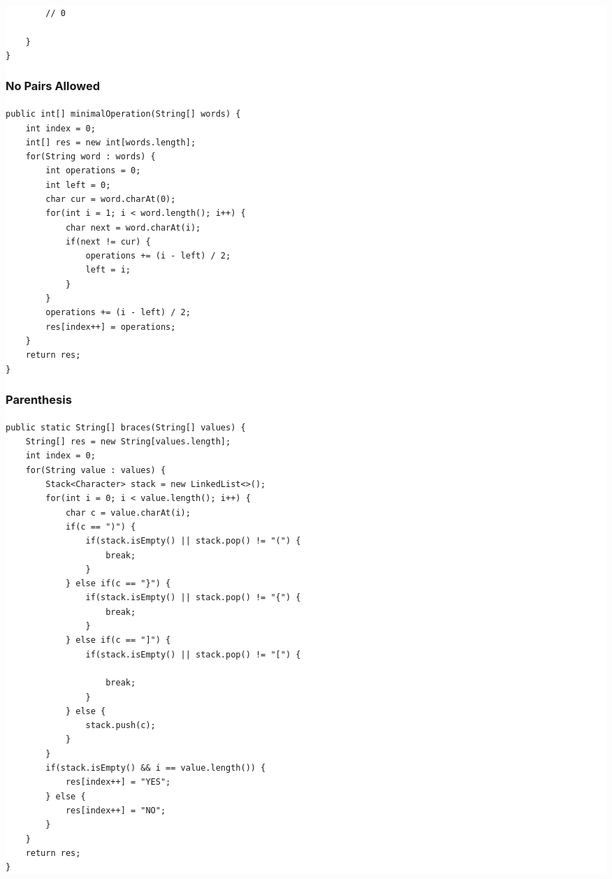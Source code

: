 ```
        // 0

    }
}

```
### No Pairs Allowed
```
public int[] minimalOperation(String[] words) {
    int index = 0;
    int[] res = new int[words.length];
    for(String word : words) {
        int operations = 0;
        int left = 0;
        char cur = word.charAt(0);
        for(int i = 1; i < word.length(); i++) {
            char next = word.charAt(i);
            if(next != cur) {
                operations += (i - left) / 2;
                left = i;
            }
        }
        operations += (i - left) / 2;
        res[index++] = operations;
    }
    return res;
}
```

### Parenthesis 
```
public static String[] braces(String[] values) {
    String[] res = new String[values.length];
    int index = 0;
    for(String value : values) {
        Stack<Character> stack = new LinkedList<>();
        for(int i = 0; i < value.length(); i++) {
            char c = value.charAt(i);
            if(c == ")") {
                if(stack.isEmpty() || stack.pop() != "(") {
                    break;
                }
            } else if(c == "}") {
                if(stack.isEmpty() || stack.pop() != "{") {
                    break;
                }
            } else if(c == "]") {
                if(stack.isEmpty() || stack.pop() != "[") {
                    
                    break;
                }
            } else {
                stack.push(c);
            }
        }
        if(stack.isEmpty() && i == value.length()) {
            res[index++] = "YES";
        } else {
            res[index++] = "NO";
        }
    }
    return res;
}
```